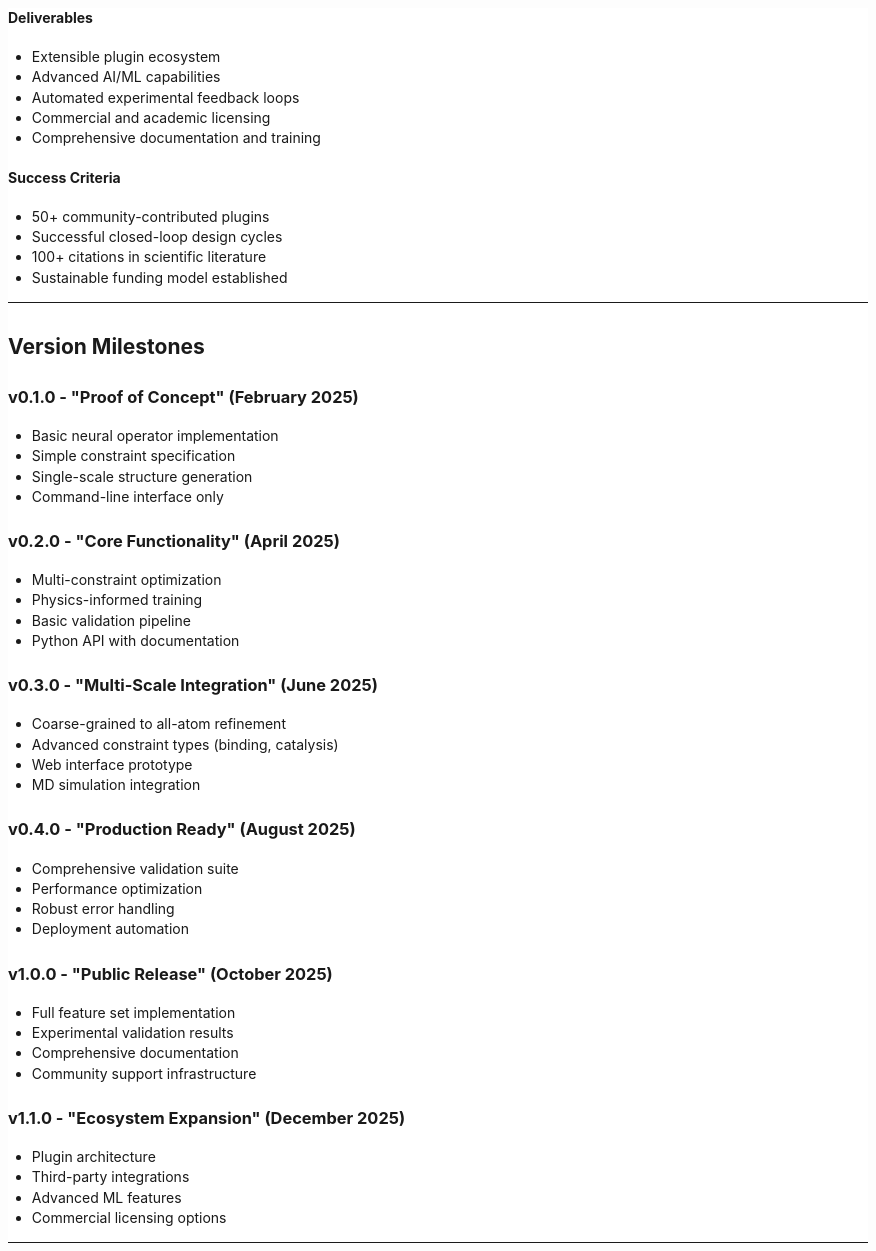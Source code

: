 #### Deliverables
- Extensible plugin ecosystem
- Advanced AI/ML capabilities
- Automated experimental feedback loops
- Commercial and academic licensing
- Comprehensive documentation and training

#### Success Criteria
- 50+ community-contributed plugins
- Successful closed-loop design cycles
- 100+ citations in scientific literature
- Sustainable funding model established

---

## Version Milestones

### v0.1.0 - "Proof of Concept" (February 2025)
- Basic neural operator implementation
- Simple constraint specification
- Single-scale structure generation
- Command-line interface only

### v0.2.0 - "Core Functionality" (April 2025)
- Multi-constraint optimization
- Physics-informed training
- Basic validation pipeline
- Python API with documentation

### v0.3.0 - "Multi-Scale Integration" (June 2025)
- Coarse-grained to all-atom refinement
- Advanced constraint types (binding, catalysis)
- Web interface prototype
- MD simulation integration

### v0.4.0 - "Production Ready" (August 2025)
- Comprehensive validation suite
- Performance optimization
- Robust error handling
- Deployment automation

### v1.0.0 - "Public Release" (October 2025)
- Full feature set implementation
- Experimental validation results
- Comprehensive documentation
- Community support infrastructure

### v1.1.0 - "Ecosystem Expansion" (December 2025)
- Plugin architecture
- Third-party integrations
- Advanced ML features
- Commercial licensing options

---